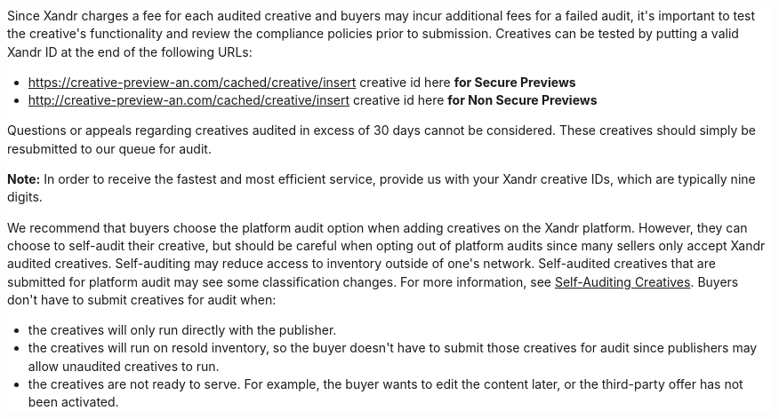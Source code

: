 Since Xandr charges a fee for each audited
creative and buyers may incur additional fees for a failed audit, it's
important to test the creative's functionality and review the compliance
policies prior to submission. Creatives can be tested by putting a valid
Xandr ID at the end of the following URLs:

- <a
  href="https://creative-preview-an.com/cached/creative/insert%20creative%20id%20here"
  class="xref"
  target="_blank">https://creative-preview-an.com/cached/creative/insert
  creative id here</a> **for Secure Previews**
- <a
  href="http://creative-preview-an.com/cached/creative/insert%20creative%20id%20here"
  class="xref"
  target="_blank">http://creative-preview-an.com/cached/creative/insert
  creative id here</a> **for Non Secure Previews**





Questions or appeals regarding creatives audited in excess of 30 days
cannot be considered. These creatives should simply be resubmitted to
our queue for audit.



<b>Note:</b> In order to receive the fastest
and most efficient service, provide us with your
Xandr creative IDs, which are typically nine
digits.







We recommend that buyers choose the platform audit option when adding
creatives on the Xandr platform. However, they
can choose to self-audit their creative, but should be careful when
opting out of platform audits since many sellers only accept
Xandr audited creatives. Self-auditing may
reduce access to inventory outside of one's network. Self-audited
creatives that are submitted for platform audit may see some
classification changes. For more information, see
<a href="self-auditing-creatives.md" class="xref"
title="When adding creatives to Xandr, it&#39;s to your advantage to submit each creative to Xandr for human auditing. The manual audit process includes checking technical attributes, sensitive categories, offer category, brand, and language to enable seller protection features on the platform.">Self-Auditing
Creatives</a>. Buyers don't have to submit creatives for audit when:

- the creatives will only run directly with the publisher.
- the creatives will run on resold inventory, so the buyer doesn't have
  to submit those creatives for audit since publishers may allow
  unaudited creatives to run.
- the creatives are not ready to serve. For example, the buyer wants to
  edit the content later, or the third-party offer has not been
  activated.
